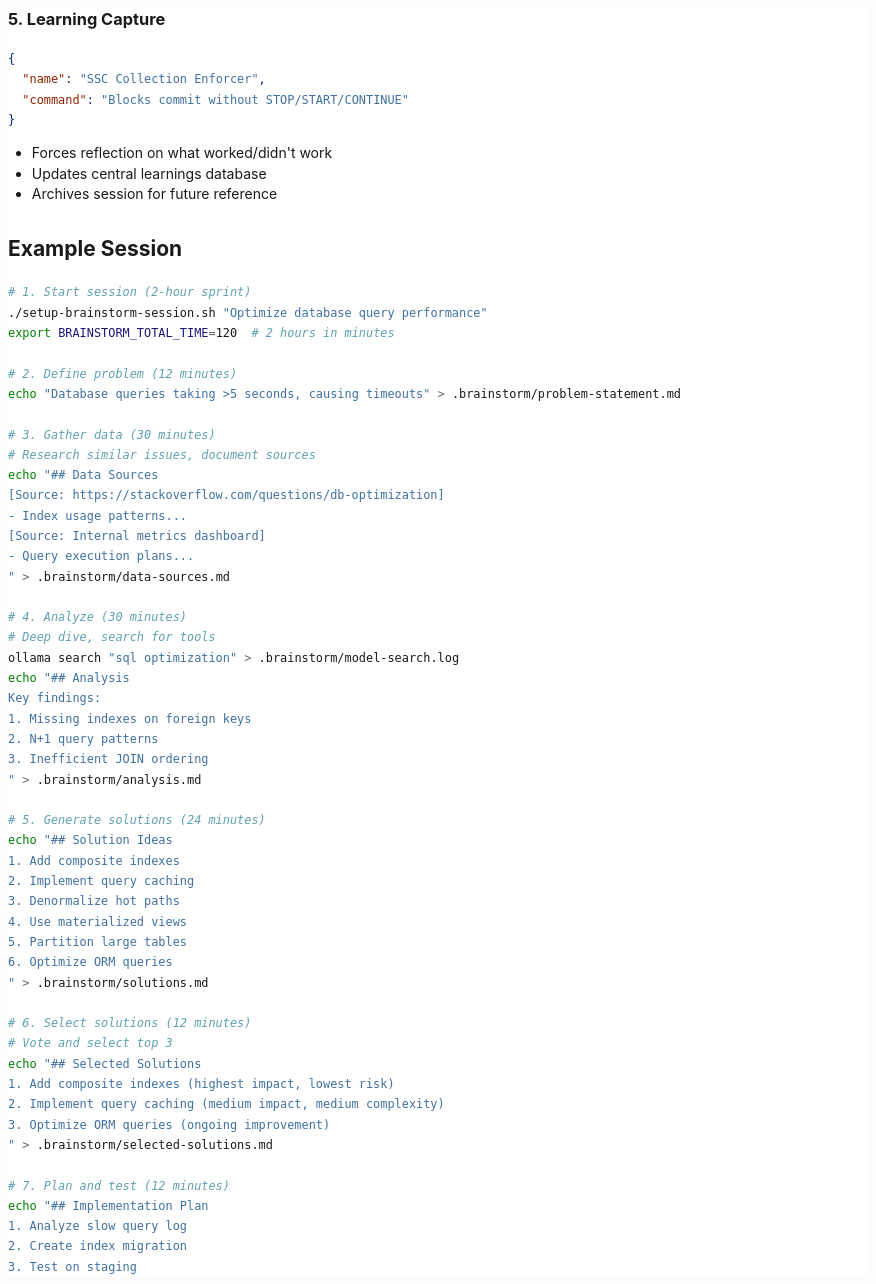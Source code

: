### 5. **Learning Capture**
```json
{
  "name": "SSC Collection Enforcer",
  "command": "Blocks commit without STOP/START/CONTINUE"
}
```
- Forces reflection on what worked/didn't work
- Updates central learnings database
- Archives session for future reference

## Example Session

```bash
# 1. Start session (2-hour sprint)
./setup-brainstorm-session.sh "Optimize database query performance"
export BRAINSTORM_TOTAL_TIME=120  # 2 hours in minutes

# 2. Define problem (12 minutes)
echo "Database queries taking >5 seconds, causing timeouts" > .brainstorm/problem-statement.md

# 3. Gather data (30 minutes)
# Research similar issues, document sources
echo "## Data Sources
[Source: https://stackoverflow.com/questions/db-optimization]
- Index usage patterns...
[Source: Internal metrics dashboard]
- Query execution plans...
" > .brainstorm/data-sources.md

# 4. Analyze (30 minutes)
# Deep dive, search for tools
ollama search "sql optimization" > .brainstorm/model-search.log
echo "## Analysis
Key findings:
1. Missing indexes on foreign keys
2. N+1 query patterns
3. Inefficient JOIN ordering
" > .brainstorm/analysis.md

# 5. Generate solutions (24 minutes)
echo "## Solution Ideas
1. Add composite indexes
2. Implement query caching
3. Denormalize hot paths
4. Use materialized views
5. Partition large tables
6. Optimize ORM queries
" > .brainstorm/solutions.md

# 6. Select solutions (12 minutes)
# Vote and select top 3
echo "## Selected Solutions
1. Add composite indexes (highest impact, lowest risk)
2. Implement query caching (medium impact, medium complexity)
3. Optimize ORM queries (ongoing improvement)
" > .brainstorm/selected-solutions.md

# 7. Plan and test (12 minutes)
echo "## Implementation Plan
1. Analyze slow query log
2. Create index migration
3. Test on staging
```
